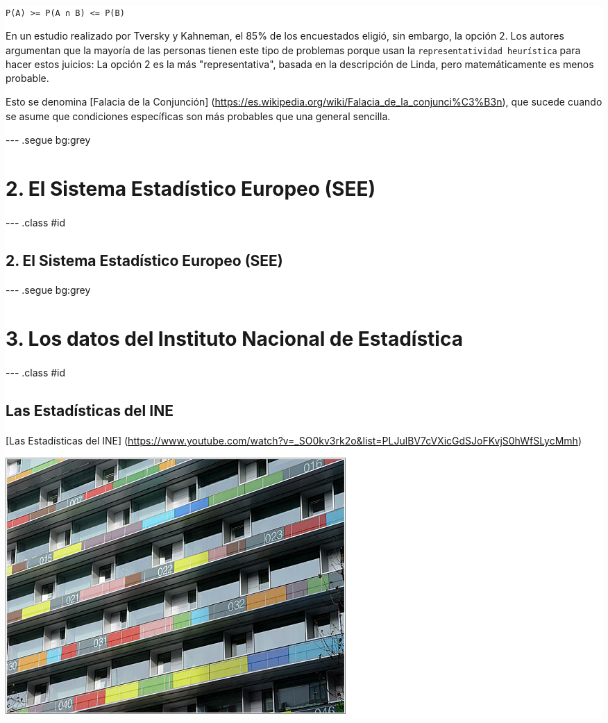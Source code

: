 
    P(A) >= P(A ∩ B) <= P(B)

 En un estudio realizado por Tversky y Kahneman, el 85% de los encuestados eligió, sin embargo, la opción 2. Los autores argumentan que la mayoría de las personas tienen este tipo de problemas porque usan la `representatividad heurística` para hacer estos juicios: La opción 2 es la más "representativa", basada en la descripción de Linda, pero matemáticamente es menos probable.
 
 Esto se denomina [Falacia de la Conjunción] (https://es.wikipedia.org/wiki/Falacia_de_la_conjunci%C3%B3n), que sucede cuando se asume que condiciones específicas son más probables que una general sencilla. 

--- .segue bg:grey


# 2. El Sistema Estadístico Europeo (SEE)


--- .class #id

## 2. El Sistema Estadístico Europeo (SEE)


<iframe width="400" height="225" frameborder="0"
  src="http://www.ine.es/explica/explica_estad_oficiales_ine_see.htm" >
</iframe>

--- .segue bg:grey


# 3. Los datos del Instituto Nacional de Estadística

--- .class #id

## Las Estadísticas del INE


[Las Estadísticas del INE]
(https://www.youtube.com/watch?v=_SO0kv3rk2o&list=PLJulBV7cVXicGdSJoFKvjS0hWfSLycMmh)  

![width](INE.png)
